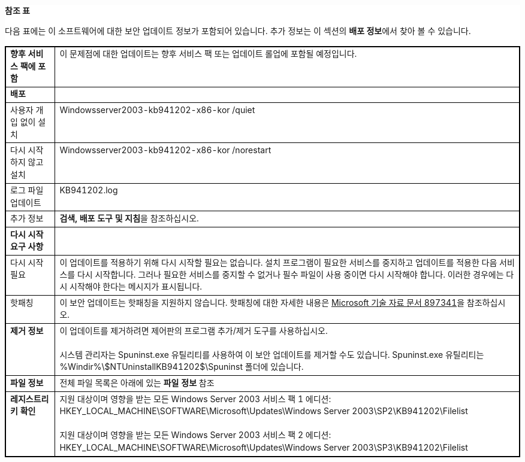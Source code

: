 **참조 표**

다음 표에는 이 소프트웨어에 대한 보안 업데이트 정보가 포함되어 있습니다. 추가 정보는 이 섹션의 **배포 정보**에서 찾아 볼 수 있습니다.

<p> </p>
<table style="border:1px solid black;">
<tbody>
<tr class="odd">
<td style="border:1px solid black;"><strong>향후 서비스 팩에 포함</strong></td>
<td style="border:1px solid black;">이 문제점에 대한 업데이트는 향후 서비스 팩 또는 업데이트 롤업에 포함될 예정입니다.</td>
</tr>
<tr class="even">
<td style="border:1px solid black;"><strong>배포</strong></td>
<td style="border:1px solid black;"></td>
</tr>
<tr class="odd">
<td style="border:1px solid black;">사용자 개입 없이 설치</td>
<td style="border:1px solid black;">Windowsserver2003-kb941202-x86-kor /quiet</td>
</tr>
<tr class="even">
<td style="border:1px solid black;">다시 시작하지 않고 설치</td>
<td style="border:1px solid black;">Windowsserver2003-kb941202-x86-kor /norestart</td>
</tr>
<tr class="odd">
<td style="border:1px solid black;">로그 파일 업데이트</td>
<td style="border:1px solid black;">KB941202.log</td>
</tr>
<tr class="even">
<td style="border:1px solid black;">추가 정보</td>
<td style="border:1px solid black;"><strong>검색, 배포 도구 및 지침</strong>을 참조하십시오.</td>
</tr>
<tr class="odd">
<td style="border:1px solid black;"><strong>다시 시작 요구 사항</strong></td>
<td style="border:1px solid black;"></td>
</tr>
<tr class="even">
<td style="border:1px solid black;">다시 시작 필요</td>
<td style="border:1px solid black;">이 업데이트를 적용하기 위해 다시 시작할 필요는 없습니다. 설치 프로그램이 필요한 서비스를 중지하고 업데이트를 적용한 다음 서비스를 다시 시작합니다. 그러나 필요한 서비스를 중지할 수 없거나 필수 파일이 사용 중이면 다시 시작해야 합니다. 이러한 경우에는 다시 시작해야 한다는 메시지가 표시됩니다.</td>
</tr>
<tr class="odd">
<td style="border:1px solid black;">핫패칭</td>
<td style="border:1px solid black;">이 보안 업데이트는 핫패칭을 지원하지 않습니다. 핫패칭에 대한 자세한 내용은 <a href="http://support.microsoft.com/kb/897341">Microsoft 기술 자료 문서 897341</a>을 참조하십시오.</td>
</tr>
<tr class="even">
<td style="border:1px solid black;"><strong>제거 정보</strong></td>
<td style="border:1px solid black;">이 업데이트를 제거하려면 제어판의 프로그램 추가/제거 도구를 사용하십시오.<br />
<br />
시스템 관리자는 Spuninst.exe 유틸리티를 사용하여 이 보안 업데이트를 제거할 수도 있습니다. Spuninst.exe 유틸리티는 %Windir%\$NTUninstallKB941202$\Spuninst 폴더에 있습니다.</td>
</tr>
<tr class="odd">
<td style="border:1px solid black;"><strong>파일 정보</strong></td>
<td style="border:1px solid black;">전체 파일 목록은 아래에 있는 <strong>파일 정보</strong> 참조</td>
</tr>
<tr class="even">
<td style="border:1px solid black;"><strong>레지스트리 키 확인</strong></td>
<td style="border:1px solid black;">지원 대상이며 영향을 받는 모든 Windows Server 2003 서비스 팩 1 에디션:<br />
HKEY_LOCAL_MACHINE\SOFTWARE\Microsoft\Updates\Windows Server 2003\SP2\KB941202\Filelist<br />
<br />
지원 대상이며 영향을 받는 모든 Windows Server 2003 서비스 팩 2 에디션:<br />
HKEY_LOCAL_MACHINE\SOFTWARE\Microsoft\Updates\Windows Server 2003\SP3\KB941202\Filelist</td>